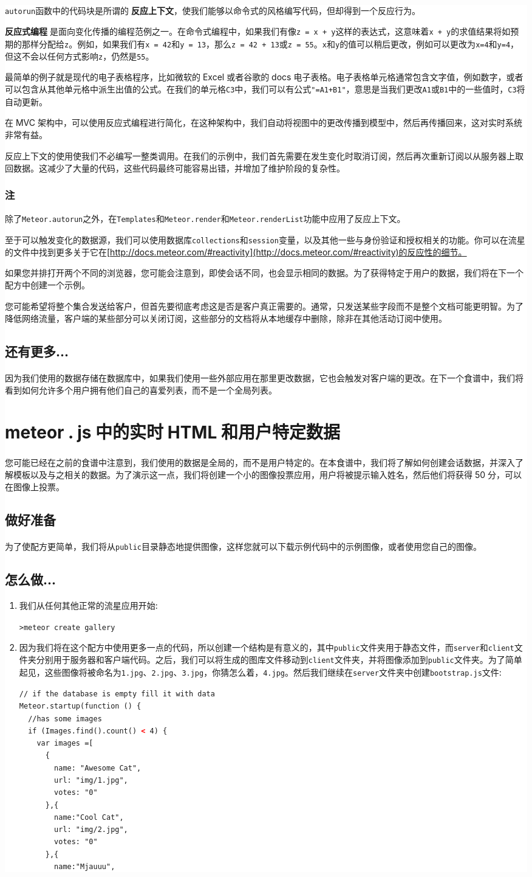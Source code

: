 `autorun`函数中的代码块是所谓的 **反应上下文**，使我们能够以命令式的风格编写代码，但却得到一个反应行为。

**反应式编程** 是面向变化传播的编程范例之一。在命令式编程中，如果我们有像`z = x + y`这样的表达式，这意味着`x + y`的求值结果将如预期的那样分配给`z`。例如，如果我们有`x = 42`和`y = 13`，那么`z = 42 + 13`或`z = 55`。`x`和`y`的值可以稍后更改，例如可以更改为`x=4`和`y=4`，但这不会以任何方式影响`z`，仍然是`55`。

最简单的例子就是现代的电子表格程序，比如微软的 Excel 或者谷歌的 docs 电子表格。电子表格单元格通常包含文字值，例如数字，或者可以包含从其他单元格中派生出值的公式。在我们的单元格`C3`中，我们可以有公式`"=A1+B1"`，意思是当我们更改`A1`或`B1`中的一些值时，`C3`将自动更新。

在 MVC 架构中，可以使用反应式编程进行简化，在这种架构中，我们自动将视图中的更改传播到模型中，然后再传播回来，这对实时系统非常有益。

反应上下文的使用使我们不必编写一整类调用。在我们的示例中，我们首先需要在发生变化时取消订阅，然后再次重新订阅以从服务器上取回数据。这减少了大量的代码，这些代码最终可能容易出错，并增加了维护阶段的复杂性。

### 注

除了`Meteor.autorun`之外，在`Templates`和`Meteor.render`和`Meteor.renderList`功能中应用了反应上下文。

至于可以触发变化的数据源，我们可以使用数据库`collections`和`session`变量，以及其他一些与身份验证和授权相关的功能。你可以在流星的文件中找到更多关于它在[http://docs.meteor.com/#reactivity](http://docs.meteor.com/#reactivity)的反应性的细节。

如果您并排打开两个不同的浏览器，您可能会注意到，即使会话不同，也会显示相同的数据。为了获得特定于用户的数据，我们将在下一个配方中创建一个示例。

您可能希望将整个集合发送给客户，但首先要彻底考虑这是否是客户真正需要的。通常，只发送某些字段而不是整个文档可能更明智。为了降低网络流量，客户端的某些部分可以关闭订阅，这些部分的文档将从本地缓存中删除，除非在其他活动订阅中使用。

## 还有更多...

因为我们使用的数据存储在数据库中，如果我们使用一些外部应用在那里更改数据，它也会触发对客户端的更改。在下一个食谱中，我们将看到如何允许多个用户拥有他们自己的喜爱列表，而不是一个全局列表。

# meteor . js 中的实时 HTML 和用户特定数据

您可能已经在之前的食谱中注意到，我们使用的数据是全局的，而不是用户特定的。在本食谱中，我们将了解如何创建会话数据，并深入了解模板以及与之相关的数据。为了演示这一点，我们将创建一个小的图像投票应用，用户将被提示输入姓名，然后他们将获得 50 分，可以在图像上投票。

## 做好准备

为了使配方更简单，我们将从`public`目录静态地提供图像，这样您就可以下载示例代码中的示例图像，或者使用您自己的图像。

## 怎么做...

1.  我们从任何其他正常的流星应用开始:

    ```html
    >meteor create gallery

    ```

2.  因为我们将在这个配方中使用更多一点的代码，所以创建一个结构是有意义的，其中`public`文件夹用于静态文件，而`server`和`client`文件夹分别用于服务器和客户端代码。之后，我们可以将生成的图库文件移动到`client`文件夹，并将图像添加到`public`文件夹。为了简单起见，这些图像将被命名为`1.jpg`、`2.jpg`、`3.jpg`，你猜怎么着，`4.jpg`。然后我们继续在`server`文件夹中创建`bootstrap.js`文件:

    ```html
    // if the database is empty fill it with data
    Meteor.startup(function () {
      //has some images
      if (Images.find().count() < 4) {
        var images =[
          {
            name: "Awesome Cat",
            url: "img/1.jpg",
            votes: "0"
          },{
            name:"Cool Cat",
            url: "img/2.jpg",
            votes: "0"
          },{
            name:"Mjauuu",